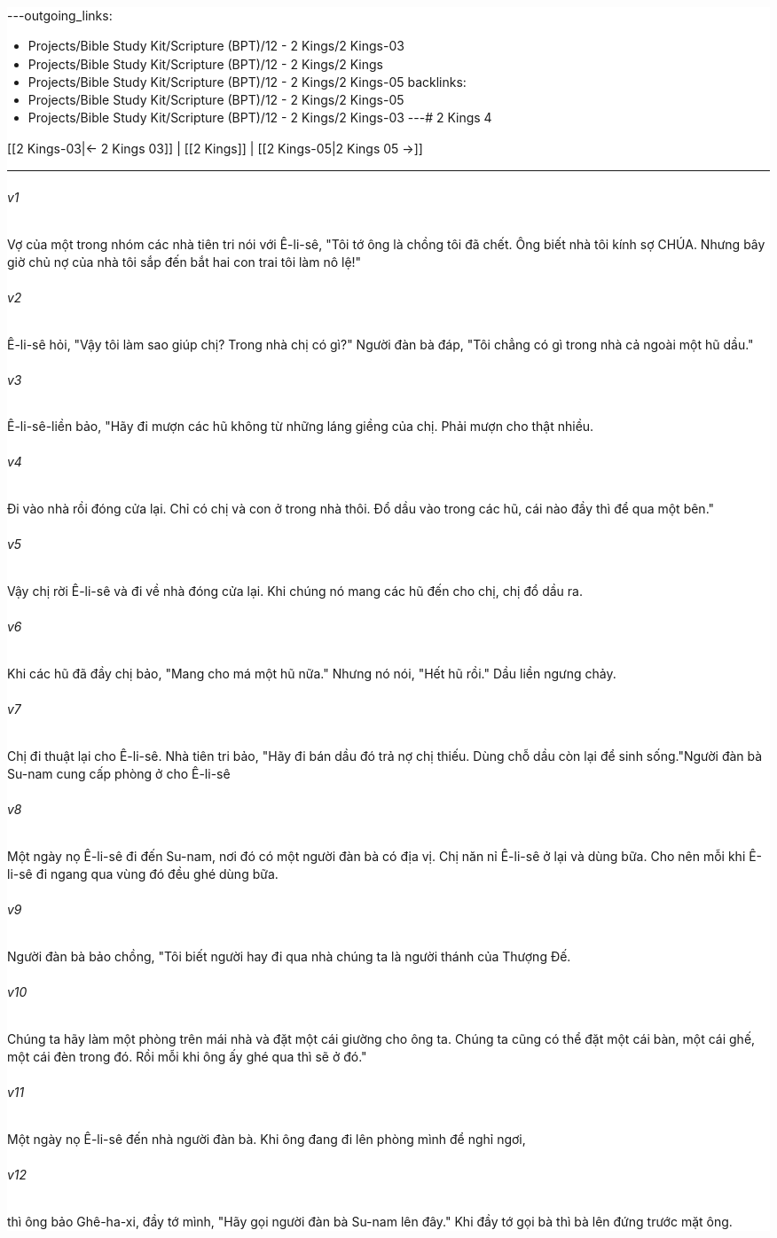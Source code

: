---outgoing_links:
  - Projects/Bible Study Kit/Scripture (BPT)/12 - 2 Kings/2 Kings-03
  - Projects/Bible Study Kit/Scripture (BPT)/12 - 2 Kings/2 Kings
  - Projects/Bible Study Kit/Scripture (BPT)/12 - 2 Kings/2 Kings-05
backlinks:
  - Projects/Bible Study Kit/Scripture (BPT)/12 - 2 Kings/2 Kings-05
  - Projects/Bible Study Kit/Scripture (BPT)/12 - 2 Kings/2 Kings-03
---# 2 Kings 4

[[2 Kings-03|← 2 Kings 03]] | [[2 Kings]] | [[2 Kings-05|2 Kings 05 →]]
***



###### v1 
Vợ của một trong nhóm các nhà tiên tri nói với Ê-li-sê, "Tôi tớ ông là chồng tôi đã chết. Ông biết nhà tôi kính sợ CHÚA. Nhưng bây giờ chủ nợ của nhà tôi sắp đến bắt hai con trai tôi làm nô lệ!" 

###### v2 
Ê-li-sê hỏi, "Vậy tôi làm sao giúp chị? Trong nhà chị có gì?" Người đàn bà đáp, "Tôi chẳng có gì trong nhà cả ngoài một hũ dầu." 

###### v3 
Ê-li-sê-liền bảo, "Hãy đi mượn các hũ không từ những láng giềng của chị. Phải mượn cho thật nhiều. 

###### v4 
Đi vào nhà rồi đóng cửa lại. Chỉ có chị và con ở trong nhà thôi. Đổ dầu vào trong các hũ, cái nào đầy thì để qua một bên." 

###### v5 
Vậy chị rời Ê-li-sê và đi về nhà đóng cửa lại. Khi chúng nó mang các hũ đến cho chị, chị đổ dầu ra. 

###### v6 
Khi các hũ đã đầy chị bảo, "Mang cho má một hũ nữa." Nhưng nó nói, "Hết hũ rồi." Dầu liền ngưng chảy. 

###### v7 
Chị đi thuật lại cho Ê-li-sê. Nhà tiên tri bảo, "Hãy đi bán dầu đó trả nợ chị thiếu. Dùng chỗ dầu còn lại để sinh sống."Người đàn bà Su-nam cung cấp phòng ở cho Ê-li-sê 

###### v8 
Một ngày nọ Ê-li-sê đi đến Su-nam, nơi đó có một người đàn bà có địa vị. Chị năn nỉ Ê-li-sê ở lại và dùng bữa. Cho nên mỗi khi Ê-li-sê đi ngang qua vùng đó đều ghé dùng bữa. 

###### v9 
Người đàn bà bảo chồng, "Tôi biết người hay đi qua nhà chúng ta là người thánh của Thượng Đế. 

###### v10 
Chúng ta hãy làm một phòng trên mái nhà và đặt một cái giường cho ông ta. Chúng ta cũng có thể đặt một cái bàn, một cái ghế, một cái đèn trong đó. Rồi mỗi khi ông ấy ghé qua thì sẽ ở đó." 

###### v11 
Một ngày nọ Ê-li-sê đến nhà người đàn bà. Khi ông đang đi lên phòng mình để nghỉ ngơi, 

###### v12 
thì ông bảo Ghê-ha-xi, đầy tớ mình, "Hãy gọi người đàn bà Su-nam lên đây." Khi đầy tớ gọi bà thì bà lên đứng trước mặt ông. 
